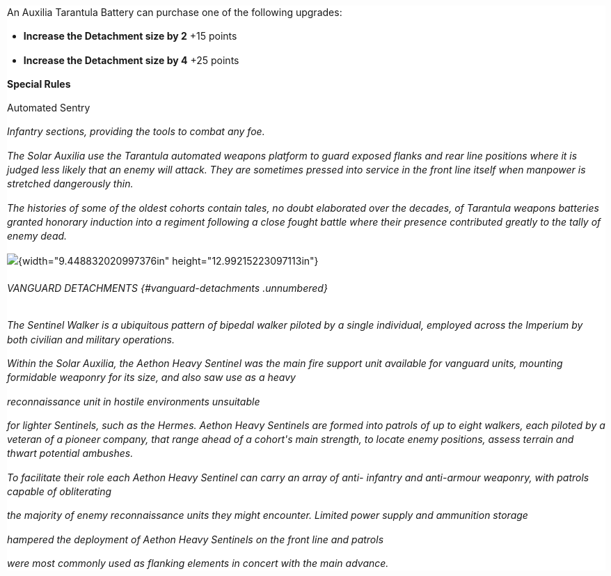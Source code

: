 An Auxilia Tarantula Battery can purchase one of the following
upgrades:

-   **Increase the Detachment size by 2** +15 points

-   **Increase the Detachment size by 4** +25 points

**Special Rules**

Automated Sentry

*Infantry sections, providing the tools to combat any foe.*

*The Solar Auxilia use the Tarantula automated weapons platform to
guard exposed flanks and rear line positions where it is judged less
likely that an enemy will attack. They are sometimes pressed into
service in the front line itself when manpower is stretched
dangerously thin.*

*The histories of some of the oldest cohorts contain tales, no doubt
elaborated over the decades, of Tarantula weapons batteries granted
honorary induction into a regiment following a close fought battle
where their presence contributed greatly to the tally of enemy dead.*

![](../media/image363.png){width="9.448832020997376in"
height="12.99215223097113in"}

###### VANGUARD DETACHMENTS {#vanguard-detachments .unnumbered}

*The Sentinel Walker is a ubiquitous pattern of bipedal walker piloted
by a single individual, employed across the Imperium by both civilian
and military operations.*

*Within the Solar Auxilia, the Aethon Heavy Sentinel was the main fire
support unit available for vanguard units, mounting formidable
weaponry for its size, and also saw use as a heavy*

*reconnaissance unit in hostile environments unsuitable*

*for lighter Sentinels, such as the Hermes. Aethon Heavy Sentinels are
formed into patrols of up to eight walkers, each piloted by a veteran
of a pioneer company, that range ahead of a cohort's main strength, to
locate enemy positions, assess terrain and thwart potential ambushes.*

*To facilitate their role each Aethon Heavy Sentinel can carry an
array of anti- infantry and anti-armour weaponry, with patrols capable
of obliterating*

*the majority of enemy reconnaissance units they might encounter.
Limited power supply and ammunition storage*

*hampered the deployment of Aethon Heavy Sentinels on the front line
and patrols*

*were most commonly used as flanking elements in concert with the main
advance.*
